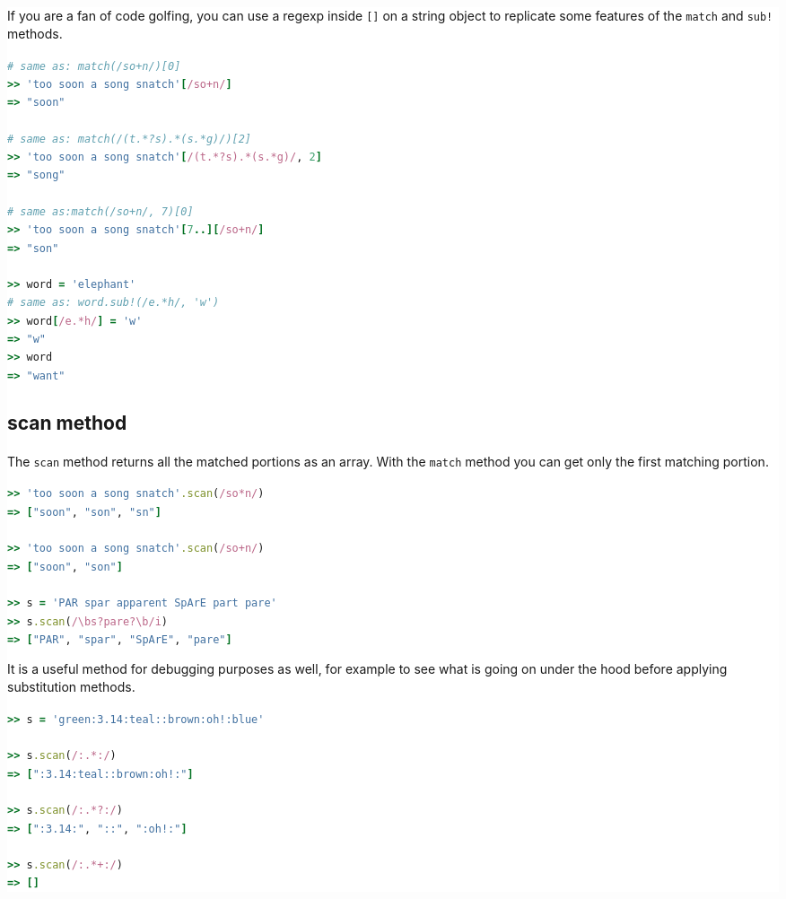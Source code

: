 If you are a fan of code golfing, you can use a regexp inside `[]` on a string object to replicate some features of the `match` and `sub!` methods.

```ruby
# same as: match(/so+n/)[0]
>> 'too soon a song snatch'[/so+n/]
=> "soon"

# same as: match(/(t.*?s).*(s.*g)/)[2]
>> 'too soon a song snatch'[/(t.*?s).*(s.*g)/, 2]
=> "song"

# same as:match(/so+n/, 7)[0]
>> 'too soon a song snatch'[7..][/so+n/]
=> "son"

>> word = 'elephant'
# same as: word.sub!(/e.*h/, 'w')
>> word[/e.*h/] = 'w'
=> "w"
>> word
=> "want"
```

## scan method

The `scan` method returns all the matched portions as an array. With the `match` method you can get only the first matching portion.

```ruby
>> 'too soon a song snatch'.scan(/so*n/)
=> ["soon", "son", "sn"]

>> 'too soon a song snatch'.scan(/so+n/)
=> ["soon", "son"]

>> s = 'PAR spar apparent SpArE part pare'
>> s.scan(/\bs?pare?\b/i)
=> ["PAR", "spar", "SpArE", "pare"]
```

It is a useful method for debugging purposes as well, for example to see what is going on under the hood before applying substitution methods.

```ruby
>> s = 'green:3.14:teal::brown:oh!:blue'

>> s.scan(/:.*:/)
=> [":3.14:teal::brown:oh!:"]

>> s.scan(/:.*?:/)
=> [":3.14:", "::", ":oh!:"]

>> s.scan(/:.*+:/)
=> []
```
